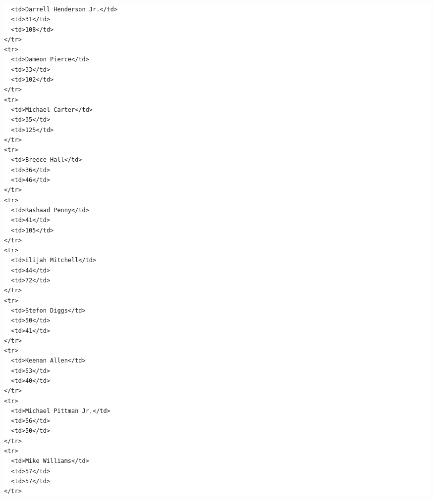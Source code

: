       <td>Darrell Henderson Jr.</td>
      <td>31</td>
      <td>108</td>
    </tr>
    <tr>
      <td>Dameon Pierce</td>
      <td>33</td>
      <td>102</td>
    </tr>
    <tr>
      <td>Michael Carter</td>
      <td>35</td>
      <td>125</td>
    </tr>
    <tr>
      <td>Breece Hall</td>
      <td>36</td>
      <td>46</td>
    </tr>
    <tr>
      <td>Rashaad Penny</td>
      <td>41</td>
      <td>105</td>
    </tr>
    <tr>
      <td>Elijah Mitchell</td>
      <td>44</td>
      <td>72</td>
    </tr>
    <tr>
      <td>Stefon Diggs</td>
      <td>50</td>
      <td>41</td>
    </tr>
    <tr>
      <td>Keenan Allen</td>
      <td>53</td>
      <td>40</td>
    </tr>
    <tr>
      <td>Michael Pittman Jr.</td>
      <td>56</td>
      <td>50</td>
    </tr>
    <tr>
      <td>Mike Williams</td>
      <td>57</td>
      <td>57</td>
    </tr>
  </tbody>
</table>
